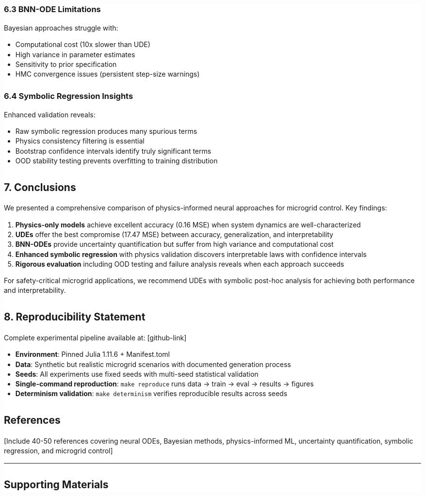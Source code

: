 ### 6.3 BNN-ODE Limitations
Bayesian approaches struggle with:
- Computational cost (10x slower than UDE)
- High variance in parameter estimates
- Sensitivity to prior specification
- HMC convergence issues (persistent step-size warnings)

### 6.4 Symbolic Regression Insights
Enhanced validation reveals:
- Raw symbolic regression produces many spurious terms
- Physics consistency filtering is essential
- Bootstrap confidence intervals identify truly significant terms
- OOD stability testing prevents overfitting to training distribution

## 7. Conclusions

We presented a comprehensive comparison of physics-informed neural approaches for microgrid control. Key findings:

1. **Physics-only models** achieve excellent accuracy (0.16 MSE) when system dynamics are well-characterized
2. **UDEs** offer the best compromise (17.47 MSE) between accuracy, generalization, and interpretability
3. **BNN-ODEs** provide uncertainty quantification but suffer from high variance and computational cost
4. **Enhanced symbolic regression** with physics validation discovers interpretable laws with confidence intervals
5. **Rigorous evaluation** including OOD testing and failure analysis reveals when each approach succeeds

For safety-critical microgrid applications, we recommend UDEs with symbolic post-hoc analysis for achieving both performance and interpretability.

## 8. Reproducibility Statement

Complete experimental pipeline available at: [github-link]
- **Environment**: Pinned Julia 1.11.6 + Manifest.toml
- **Data**: Synthetic but realistic microgrid scenarios with documented generation process  
- **Seeds**: All experiments use fixed seeds with multi-seed statistical validation
- **Single-command reproduction**: `make reproduce` runs data → train → eval → results → figures
- **Determinism validation**: `make determinism` verifies reproducible results across seeds

## References

[Include 40-50 references covering neural ODEs, Bayesian methods, physics-informed ML, uncertainty quantification, symbolic regression, and microgrid control]

---

## Supporting Materials
